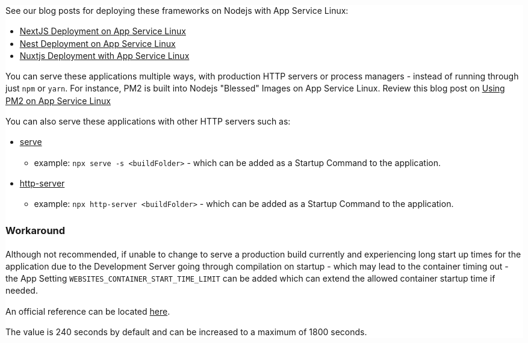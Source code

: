 
See our blog posts for deploying these frameworks on Nodejs with App Service Linux:

- [NextJS Deployment on App Service Linux](https://azureossd.github.io/2022/10/18/NextJS-deployment-on-App-Service-Linux/index.html)
- [Nest Deployment on App Service Linux](https://azureossd.github.io/2022/02/11/Nest-Deployment-on-App-Service-Linux/index.html)
- [Nuxtjs Deployment with App Service Linux](https://azureossd.github.io/2022/01/28/Nuxtjs-Deployment-with-Azure-DevOps-Pipelines/index.html)
 

You can serve these applications multiple ways, with production HTTP servers or process managers - instead of running through just `npm` or `yarn`. For instance, PM2 is built into Nodejs "Blessed" Images on App Service Linux. Review this blog post on [Using PM2 on App Service Linux](https://azureossd.github.io/2022/02/22/Using-PM2-on-App-Service-Linux/index.html)

You can also serve these applications with other HTTP servers such as:

- [serve](https://www.npmjs.com/package/serve)
    - example: `npx serve -s <buildFolder>` - which can be added as a Startup Command to the application.

- [http-server](https://www.npmjs.com/package/http-server)
    - example: `npx http-server <buildFolder>` - which can be added as a Startup Command to the application.

### Workaround
Although not recommended, if unable to change to serve a production build currently and experiencing long start up times for the application due to the Development Server going through compilation on startup - which may lead to the container timing out - the App Setting `WEBSITES_CONTAINER_START_TIME_LIMIT` can be added which can extend the allowed container startup time if needed.

An official reference can be located [here](https://learn.microsoft.com/en-us/troubleshoot/azure/app-service/faqs-app-service-linux#is-it-possible-to-increase-the-container-warmup-request-timeout-).

The value is 240 seconds by default and can be increased to a maximum of 1800 seconds.
